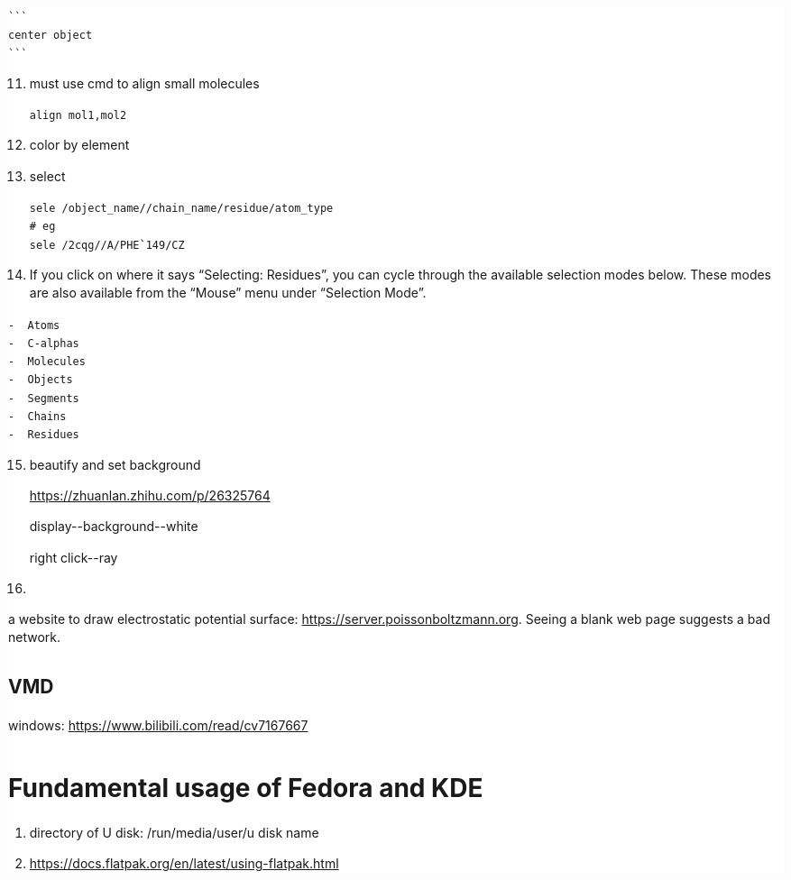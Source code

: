     ```
    center object
    ```

11. must use cmd to align small molecules

    ```
    align mol1,mol2
    ```

12. color by element

13. select

    ```shell
    sele /object_name//chain_name/residue/atom_type
    # eg
    sele /2cqg//A/PHE`149/CZ
    ```

14.  If you click on where it says “Selecting: Residues”, you can cycle  through the available selection modes below.  These modes are also  available from the “Mouse” menu under “Selection Mode”.   

    -  Atoms
    -  C-alphas
    -  Molecules
    -  Objects
    -  Segments
    -  Chains
    -  Residues  

15. beautify and set background

    https://zhuanlan.zhihu.com/p/26325764

    display--background--white

    right click--ray

16. 

a website to draw electrostatic potential surface: https://server.poissonboltzmann.org. Seeing a blank web page suggests a bad network.

## VMD



windows: https://www.bilibili.com/read/cv7167667

# Fundamental usage of Fedora and KDE

1. directory of U disk: /run/media/user/u disk name

2. https://docs.flatpak.org/en/latest/using-flatpak.html
